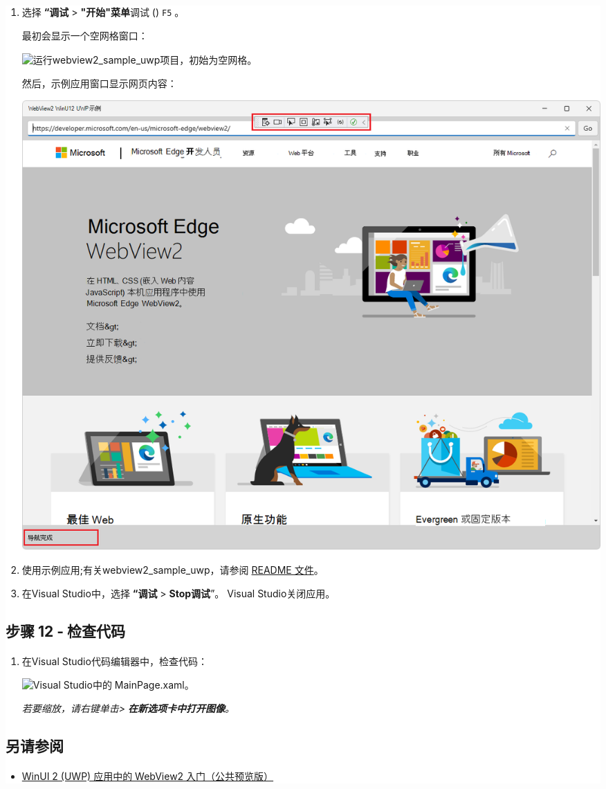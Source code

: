 1. 选择 **“调试** > **"开始"菜单**调试 () `F5` 。

   最初会显示一个空网格窗口：

   ![运行webview2_sample_uwp项目，初始为空网格。](media/webview2_sample_uwp-empty-grid.png)

   然后，示例应用窗口显示网页内容：

   ![正在运行的webview2_sample_uwp项目，显示网页内容。](media/webview2_sample_uwp-webpage-content.png)

1. 使用示例应用;有关webview2_sample_uwp，请参阅 [README 文件](https://github.com/MicrosoftEdge/WebView2Samples/tree/main/SampleApps/webview2_sample_uwp#readme)。

1. 在Visual Studio中，选择 **“调试** > **Stop调试**”。  Visual Studio关闭应用。



## <a name="step-12---inspect-the-code"></a>步骤 12 - 检查代码

1. 在Visual Studio代码编辑器中，检查代码：

   ![Visual Studio中的 MainPage.xaml。](media/webview2_sample_uwp-mainpage-xaml.png)

   _若要缩放，请右键单击> **在新选项卡中打开图像**。_



## <a name="see-also"></a>另请参阅

* [WinUI 2 (UWP) 应用中的 WebView2 入门（公共预览版）](../get-started/winui2.md)
